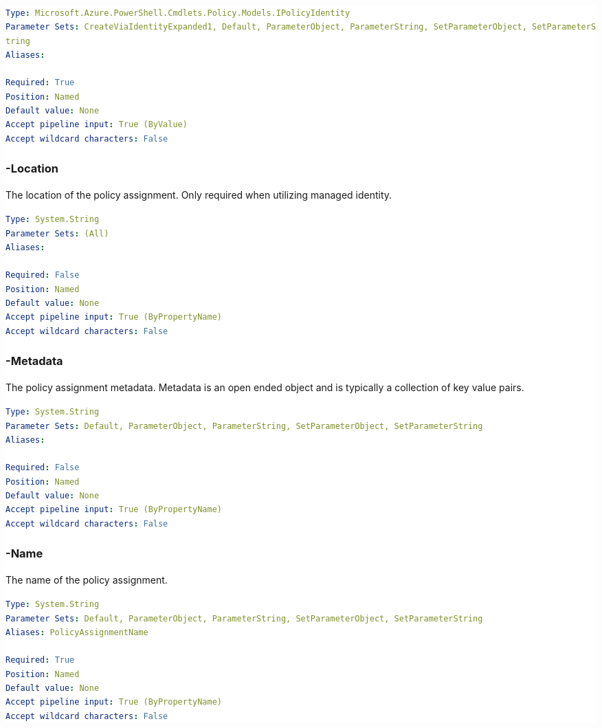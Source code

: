 ```yaml
Type: Microsoft.Azure.PowerShell.Cmdlets.Policy.Models.IPolicyIdentity
Parameter Sets: CreateViaIdentityExpanded1, Default, ParameterObject, ParameterString, SetParameterObject, SetParameterString
Aliases:

Required: True
Position: Named
Default value: None
Accept pipeline input: True (ByValue)
Accept wildcard characters: False
```

### -Location
The location of the policy assignment.
Only required when utilizing managed identity.

```yaml
Type: System.String
Parameter Sets: (All)
Aliases:

Required: False
Position: Named
Default value: None
Accept pipeline input: True (ByPropertyName)
Accept wildcard characters: False
```

### -Metadata
The policy assignment metadata.
Metadata is an open ended object and is typically a collection of key value pairs.

```yaml
Type: System.String
Parameter Sets: Default, ParameterObject, ParameterString, SetParameterObject, SetParameterString
Aliases:

Required: False
Position: Named
Default value: None
Accept pipeline input: True (ByPropertyName)
Accept wildcard characters: False
```

### -Name
The name of the policy assignment.

```yaml
Type: System.String
Parameter Sets: Default, ParameterObject, ParameterString, SetParameterObject, SetParameterString
Aliases: PolicyAssignmentName

Required: True
Position: Named
Default value: None
Accept pipeline input: True (ByPropertyName)
Accept wildcard characters: False
```
